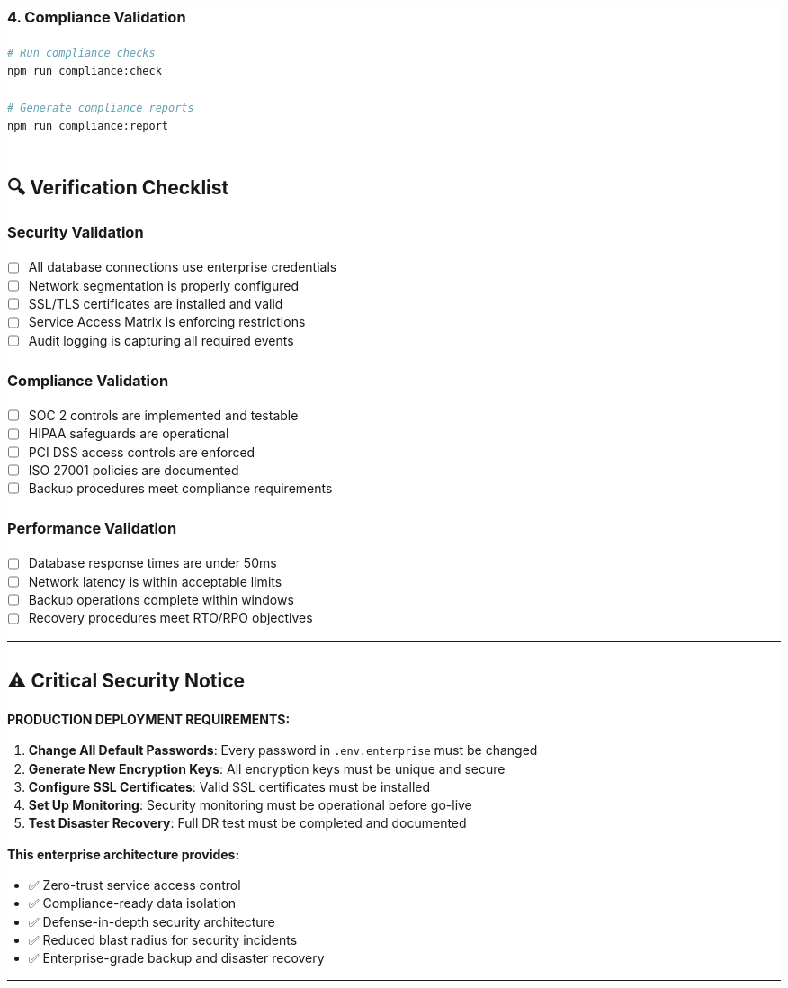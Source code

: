 ### **4. Compliance Validation**
```bash
# Run compliance checks
npm run compliance:check

# Generate compliance reports
npm run compliance:report
```

---

## 🔍 **Verification Checklist**

### **Security Validation**
- [ ] All database connections use enterprise credentials
- [ ] Network segmentation is properly configured
- [ ] SSL/TLS certificates are installed and valid
- [ ] Service Access Matrix is enforcing restrictions
- [ ] Audit logging is capturing all required events

### **Compliance Validation**
- [ ] SOC 2 controls are implemented and testable
- [ ] HIPAA safeguards are operational
- [ ] PCI DSS access controls are enforced
- [ ] ISO 27001 policies are documented
- [ ] Backup procedures meet compliance requirements

### **Performance Validation**
- [ ] Database response times are under 50ms
- [ ] Network latency is within acceptable limits
- [ ] Backup operations complete within windows
- [ ] Recovery procedures meet RTO/RPO objectives

---

## ⚠️ **Critical Security Notice**

**PRODUCTION DEPLOYMENT REQUIREMENTS:**

1. **Change All Default Passwords**: Every password in `.env.enterprise` must be changed
2. **Generate New Encryption Keys**: All encryption keys must be unique and secure
3. **Configure SSL Certificates**: Valid SSL certificates must be installed
4. **Set Up Monitoring**: Security monitoring must be operational before go-live
5. **Test Disaster Recovery**: Full DR test must be completed and documented

**This enterprise architecture provides:**
- ✅ Zero-trust service access control
- ✅ Compliance-ready data isolation
- ✅ Defense-in-depth security architecture
- ✅ Reduced blast radius for security incidents
- ✅ Enterprise-grade backup and disaster recovery

---